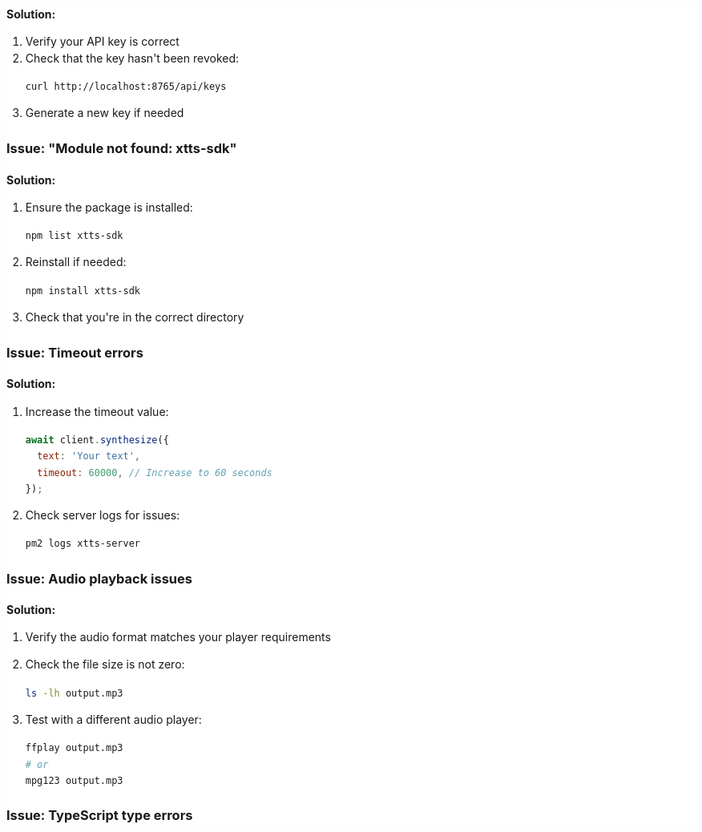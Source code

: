 **Solution:**
1. Verify your API key is correct
2. Check that the key hasn't been revoked:
   ```bash
   curl http://localhost:8765/api/keys
   ```
3. Generate a new key if needed

### Issue: "Module not found: xtts-sdk"

**Solution:**
1. Ensure the package is installed:
   ```bash
   npm list xtts-sdk
   ```

2. Reinstall if needed:
   ```bash
   npm install xtts-sdk
   ```

3. Check that you're in the correct directory

### Issue: Timeout errors

**Solution:**
1. Increase the timeout value:
   ```javascript
   await client.synthesize({
     text: 'Your text',
     timeout: 60000, // Increase to 60 seconds
   });
   ```

2. Check server logs for issues:
   ```bash
   pm2 logs xtts-server
   ```

### Issue: Audio playback issues

**Solution:**
1. Verify the audio format matches your player requirements
2. Check the file size is not zero:
   ```bash
   ls -lh output.mp3
   ```

3. Test with a different audio player:
   ```bash
   ffplay output.mp3
   # or
   mpg123 output.mp3
   ```

### Issue: TypeScript type errors
